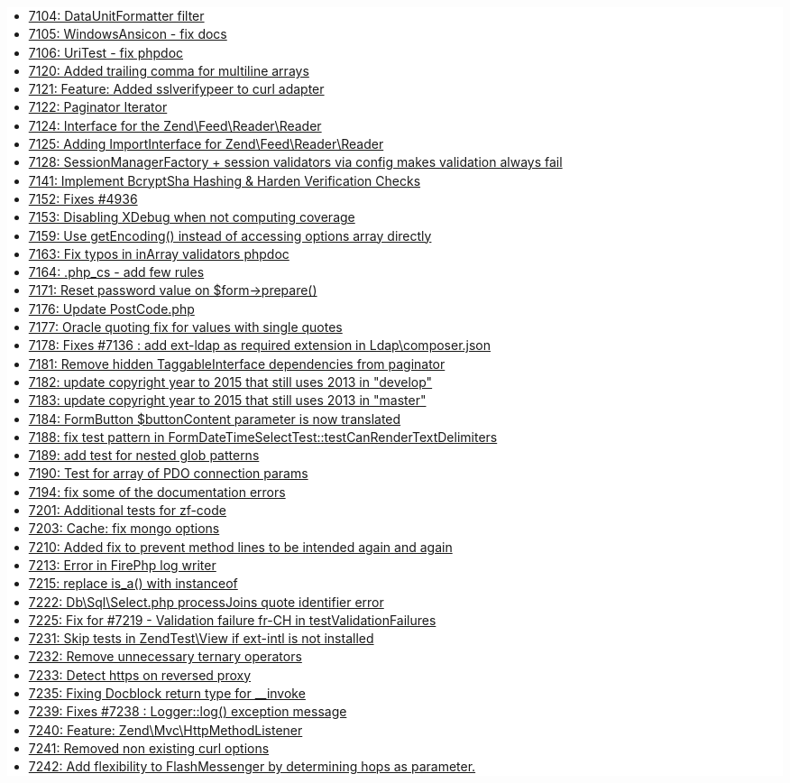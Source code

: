 - [7104: DataUnitFormatter filter](https://github.com/zendframework/zf2/pull/7104)
- [7105: WindowsAnsicon - fix docs](https://github.com/zendframework/zf2/pull/7105)
- [7106: UriTest - fix phpdoc](https://github.com/zendframework/zf2/pull/7106)
- [7120: Added trailing comma for multiline arrays](https://github.com/zendframework/zf2/pull/7120)
- [7121: Feature: Added sslverifypeer to curl adapter](https://github.com/zendframework/zf2/pull/7121)
- [7122: Paginator Iterator](https://github.com/zendframework/zf2/pull/7122)
- [7124: Interface for the Zend\Feed\Reader\Reader](https://github.com/zendframework/zf2/issues/7124)
- [7125: Adding ImportInterface for Zend\Feed\Reader\Reader](https://github.com/zendframework/zf2/pull/7125)
- [7128: SessionManagerFactory + session validators via config makes validation always fail](https://github.com/zendframework/zf2/pull/7128)
- [7141: Implement BcryptSha Hashing &amp; Harden Verification Checks](https://github.com/zendframework/zf2/pull/7141)
- [7152: Fixes #4936](https://github.com/zendframework/zf2/pull/7152)
- [7153: Disabling XDebug when not computing coverage](https://github.com/zendframework/zf2/pull/7153)
- [7159: Use getEncoding() instead of accessing options array directly](https://github.com/zendframework/zf2/pull/7159)
- [7163: Fix typos in inArray validators phpdoc](https://github.com/zendframework/zf2/pull/7163)
- [7164: .php&#95;cs - add few rules](https://github.com/zendframework/zf2/pull/7164)
- [7171: Reset password value on $form-&gt;prepare()](https://github.com/zendframework/zf2/pull/7171)
- [7176: Update PostCode.php](https://github.com/zendframework/zf2/pull/7176)
- [7177: Oracle quoting fix for values with single quotes](https://github.com/zendframework/zf2/pull/7177)
- [7178: Fixes #7136 : add ext-ldap as required extension in Ldap\composer.json](https://github.com/zendframework/zf2/pull/7178)
- [7181: Remove hidden TaggableInterface dependencies from paginator](https://github.com/zendframework/zf2/pull/7181)
- [7182: update copyright year to 2015 that still uses 2013 in &quot;develop&quot;](https://github.com/zendframework/zf2/pull/7182)
- [7183: update copyright year to 2015 that still uses 2013 in &quot;master&quot;](https://github.com/zendframework/zf2/pull/7183)
- [7184: FormButton $buttonContent parameter is now translated](https://github.com/zendframework/zf2/pull/7184)
- [7188: fix test pattern in FormDateTimeSelectTest::testCanRenderTextDelimiters](https://github.com/zendframework/zf2/pull/7188)
- [7189: add test for nested glob patterns](https://github.com/zendframework/zf2/pull/7189)
- [7190: Test for array of PDO connection params](https://github.com/zendframework/zf2/pull/7190)
- [7194: fix some of the documentation errors](https://github.com/zendframework/zf2/pull/7194)
- [7201: Additional tests for zf-code](https://github.com/zendframework/zf2/pull/7201)
- [7203: Cache: fix mongo options](https://github.com/zendframework/zf2/pull/7203)
- [7210: Added fix to prevent method lines to be intended again and again](https://github.com/zendframework/zf2/pull/7210)
- [7213: Error in FirePhp log writer](https://github.com/zendframework/zf2/pull/7213)
- [7215: replace is&#95;a() with instanceof](https://github.com/zendframework/zf2/pull/7215)
- [7222: Db\Sql\Select.php processJoins quote identifier error](https://github.com/zendframework/zf2/issues/7222)
- [7225: Fix for #7219 - Validation failure fr-CH in testValidationFailures](https://github.com/zendframework/zf2/pull/7225)
- [7231: Skip tests in ZendTest\View if ext-intl is not installed](https://github.com/zendframework/zf2/pull/7231)
- [7232: Remove unnecessary ternary operators](https://github.com/zendframework/zf2/pull/7232)
- [7233: Detect https on reversed proxy](https://github.com/zendframework/zf2/pull/7233)
- [7235: Fixing Docblock return type for &#95;&#95;invoke](https://github.com/zendframework/zf2/pull/7235)
- [7239: Fixes #7238 : Logger::log() exception message](https://github.com/zendframework/zf2/pull/7239)
- [7240: Feature: Zend\Mvc\HttpMethodListener](https://github.com/zendframework/zf2/pull/7240)
- [7241: Removed non existing curl options](https://github.com/zendframework/zf2/pull/7241)
- [7242: Add flexibility to FlashMessenger by determining hops as parameter.](https://github.com/zendframework/zf2/pull/7242)